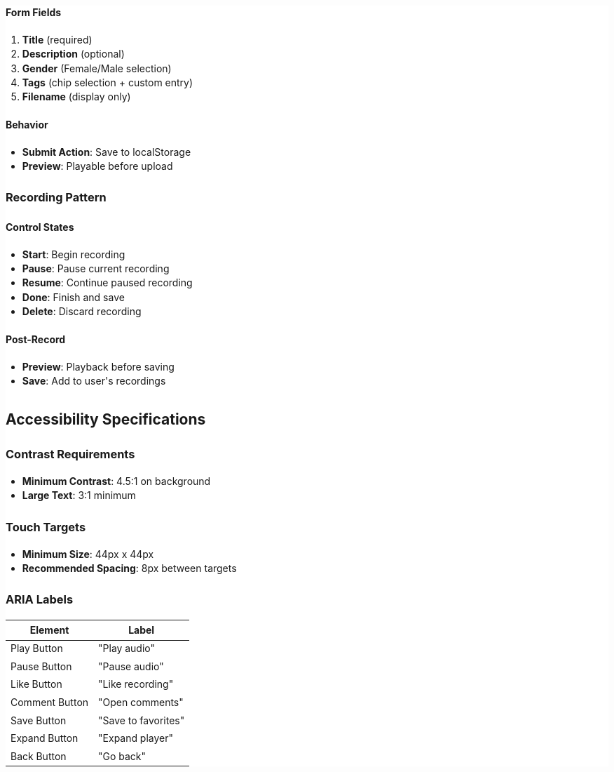 #### Form Fields
1. **Title** (required)
2. **Description** (optional)
3. **Gender** (Female/Male selection)
4. **Tags** (chip selection + custom entry)
5. **Filename** (display only)

#### Behavior
- **Submit Action**: Save to localStorage
- **Preview**: Playable before upload

### Recording Pattern

#### Control States
- **Start**: Begin recording
- **Pause**: Pause current recording
- **Resume**: Continue paused recording
- **Done**: Finish and save
- **Delete**: Discard recording

#### Post-Record
- **Preview**: Playback before saving
- **Save**: Add to user's recordings

## Accessibility Specifications

### Contrast Requirements
- **Minimum Contrast**: 4.5:1 on background
- **Large Text**: 3:1 minimum

### Touch Targets
- **Minimum Size**: 44px x 44px
- **Recommended Spacing**: 8px between targets

### ARIA Labels

| Element | Label |
|---------|-------|
| Play Button | "Play audio" |
| Pause Button | "Pause audio" |
| Like Button | "Like recording" |
| Comment Button | "Open comments" |
| Save Button | "Save to favorites" |
| Expand Button | "Expand player" |
| Back Button | "Go back" |
